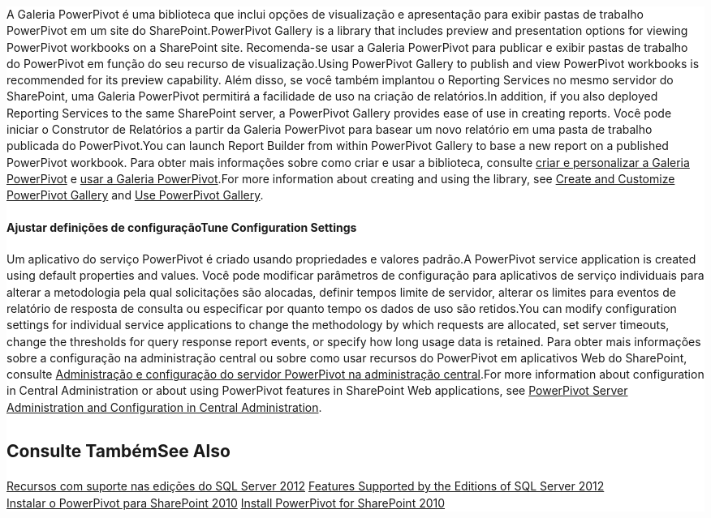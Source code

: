  <span data-ttu-id="b3bf2-289">A Galeria PowerPivot é uma biblioteca que inclui opções de visualização e apresentação para exibir pastas de trabalho PowerPivot em um site do SharePoint.</span><span class="sxs-lookup"><span data-stu-id="b3bf2-289">PowerPivot Gallery is a library that includes preview and presentation options for viewing PowerPivot workbooks on a SharePoint site.</span></span> <span data-ttu-id="b3bf2-290">Recomenda-se usar a Galeria PowerPivot para publicar e exibir pastas de trabalho do PowerPivot em função do seu recurso de visualização.</span><span class="sxs-lookup"><span data-stu-id="b3bf2-290">Using PowerPivot Gallery to publish and view PowerPivot workbooks is recommended for its preview capability.</span></span> <span data-ttu-id="b3bf2-291">Além disso, se você também implantou o Reporting Services no mesmo servidor do SharePoint, uma Galeria PowerPivot permitirá a facilidade de uso na criação de relatórios.</span><span class="sxs-lookup"><span data-stu-id="b3bf2-291">In addition, if you also deployed Reporting Services to the same SharePoint server, a PowerPivot Gallery provides ease of use in creating reports.</span></span> <span data-ttu-id="b3bf2-292">Você pode iniciar o Construtor de Relatórios a partir da Galeria PowerPivot para basear um novo relatório em uma pasta de trabalho publicada do PowerPivot.</span><span class="sxs-lookup"><span data-stu-id="b3bf2-292">You can launch Report Builder from within PowerPivot Gallery to base a new report on a published PowerPivot workbook.</span></span> <span data-ttu-id="b3bf2-293">Para obter mais informações sobre como criar e usar a biblioteca, consulte [criar e personalizar a Galeria PowerPivot](https://docs.microsoft.com/analysis-services/power-pivot-sharepoint/create-and-customize-power-pivot-gallery) e [usar a Galeria PowerPivot](https://docs.microsoft.com/analysis-services/power-pivot-sharepoint/use-power-pivot-gallery).</span><span class="sxs-lookup"><span data-stu-id="b3bf2-293">For more information about creating and using the library, see [Create and Customize PowerPivot Gallery](https://docs.microsoft.com/analysis-services/power-pivot-sharepoint/create-and-customize-power-pivot-gallery) and [Use PowerPivot Gallery](https://docs.microsoft.com/analysis-services/power-pivot-sharepoint/use-power-pivot-gallery).</span></span>  
  
#### <a name="tune-configuration-settings"></a><span data-ttu-id="b3bf2-294">Ajustar definições de configuração</span><span class="sxs-lookup"><span data-stu-id="b3bf2-294">Tune Configuration Settings</span></span>  
 <span data-ttu-id="b3bf2-295">Um aplicativo do serviço PowerPivot é criado usando propriedades e valores padrão.</span><span class="sxs-lookup"><span data-stu-id="b3bf2-295">A PowerPivot service application is created using default properties and values.</span></span> <span data-ttu-id="b3bf2-296">Você pode modificar parâmetros de configuração para aplicativos de serviço individuais para alterar a metodologia pela qual solicitações são alocadas, definir tempos limite de servidor, alterar os limites para eventos de relatório de resposta de consulta ou especificar por quanto tempo os dados de uso são retidos.</span><span class="sxs-lookup"><span data-stu-id="b3bf2-296">You can modify configuration settings for individual service applications to change the methodology by which requests are allocated, set server timeouts, change the thresholds for query response report events, or specify how long usage data is retained.</span></span> <span data-ttu-id="b3bf2-297">Para obter mais informações sobre a configuração na administração central ou sobre como usar recursos do PowerPivot em aplicativos Web do SharePoint, consulte [Administração e configuração do servidor PowerPivot na administração central](https://docs.microsoft.com/analysis-services/power-pivot-sharepoint/power-pivot-server-administration-and-configuration-in-central-administration).</span><span class="sxs-lookup"><span data-stu-id="b3bf2-297">For more information about configuration in Central Administration or about using PowerPivot features in SharePoint Web applications, see [PowerPivot Server Administration and Configuration in Central Administration](https://docs.microsoft.com/analysis-services/power-pivot-sharepoint/power-pivot-server-administration-and-configuration-in-central-administration).</span></span>  
  
## <a name="see-also"></a><span data-ttu-id="b3bf2-298">Consulte Também</span><span class="sxs-lookup"><span data-stu-id="b3bf2-298">See Also</span></span>  
 <span data-ttu-id="b3bf2-299">[Recursos com suporte nas edições do SQL Server 2012](https://go.microsoft.com/fwlink/?linkid=232473) </span><span class="sxs-lookup"><span data-stu-id="b3bf2-299">[Features Supported by the Editions of SQL Server 2012](https://go.microsoft.com/fwlink/?linkid=232473) </span></span>  
 <span data-ttu-id="b3bf2-300">[Instalar o PowerPivot para SharePoint 2010](../../../2014/sql-server/install/install-powerpivot-for-sharepoint-2010.md) </span><span class="sxs-lookup"><span data-stu-id="b3bf2-300">[Install PowerPivot for SharePoint 2010](../../../2014/sql-server/install/install-powerpivot-for-sharepoint-2010.md) </span></span>  